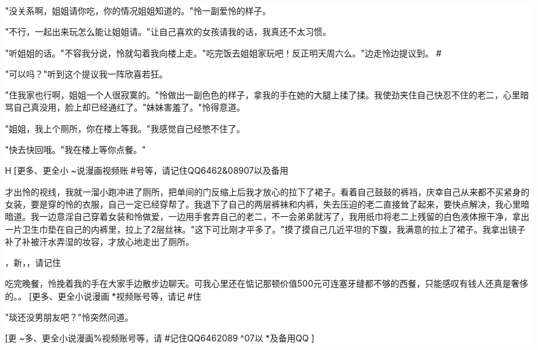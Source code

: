 



"没关系啊，姐姐请你吃，你的情况姐姐知道的。"怜一副爱怜的样子。







"不行，一起出来玩怎么能让姐姐请。"让自己喜欢的女孩请我的话，我真还不太习惯。







"听姐姐的话。"不容我分说，怜就勾着我向楼上走。"吃完饭去姐姐家玩吧！反正明天周六么。"边走怜边提议到。 #





"可以吗？"听到这个提议我一阵欣喜若狂。





"住我家也行啊，姐姐一个人很寂寞的。"怜做出一副色色的样子，拿我的手在她的大腿上揉了揉。我使劲夹住自己快忍不住的老二，心里暗骂自己真没用，脸上却已经通红了。"妹妹害羞了。"怜得意道。





"姐姐，我上个厕所，你在楼上等我。"我感觉自己经憋不住了。





"快去快回哦。"我在楼上等你点餐。"



H [更多、更全小 ~说漫画视频账 #号等，请记住QQ6462&08907以及备用





才出怜的视线，我就一溜小跑冲进了厕所，把单间的门反缩上后我才放心的拉下了裙子。看着自己鼓鼓的裤裆，庆幸自己从来都不买紧身的女装，要是穿的怜的衣服，自己一定已经穿帮了。我退下了自己的两层裤袜和内裤，失去压迫的老二直接耸了起来，要快点解决，我心里暗暗道。我一边意淫自己穿着女装和怜做爱，一边用手套弄自己的老二，不一会弟弟就泻了，我用纸巾将老二上残留的白色液体擦干净，拿出一片卫生巾垫在自己的内裤里，拉上了2层丝袜。"这下可比刚才平多了。"摸了摸自己几近平坦的下腹，我满意的拉上了裙子。我拿出镜子补了补被汗水弄湿的妆容，才放心地走出了厕所。



，新，，请记住





吃完晚餐，怜挽着我的手在大家手边散步边聊天。可我心里还在惦记那顿价值500元可连塞牙缝都不够的西餐，只能感叹有钱人还真是奢侈的。。 [更多、更全小说漫画 *视频账号等，请记 #住





"琰还没男朋友吧？"怜突然问道。



 [更 ~多、更全小说漫画%视频账号等，请 #记住QQ6462089 ^07以 *及备用QQ ]


